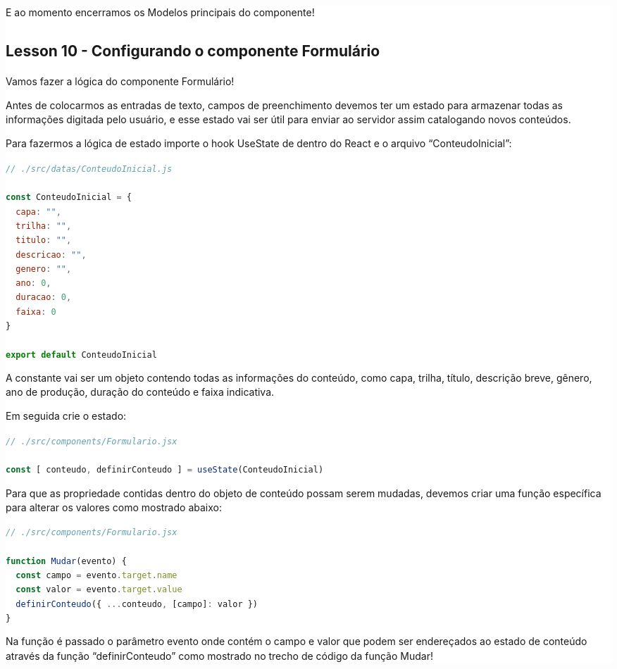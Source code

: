 E ao momento encerramos os Modelos principais do componente!

## Lesson 10 - Configurando o componente Formulário

Vamos fazer a lógica do componente Formulário!

Antes de colocarmos as entradas de texto, campos de preenchimento devemos ter um estado para armazenar todas as informações digitada pelo usuário, e esse estado vai ser útil para enviar ao servidor assim catalogando novos conteúdos.

Para fazermos a lógica de estado importe o hook UseState de dentro do React e o arquivo “ConteudoInicial”:

```js
// ./src/datas/ConteudoInicial.js

const ConteudoInicial = {
  capa: "",
  trilha: "",
  titulo: "",
  descricao: "",
  genero: "",
  ano: 0,
  duracao: 0,
  faixa: 0 
}

export default ConteudoInicial
```

A constante vai ser um objeto contendo todas as informações do conteúdo, como capa, trilha, título, descrição breve, gênero, ano de produção, duração do conteúdo e faixa indicativa.

Em seguida crie o estado:

```jsx
// ./src/components/Formulario.jsx

const [ conteudo, definirConteudo ] = useState(ConteudoInicial)
```

Para que as propriedade contidas dentro do objeto de conteúdo possam serem mudadas, devemos criar uma função específica para alterar os valores como mostrado abaixo:

```jsx
// ./src/components/Formulario.jsx

function Mudar(evento) {
  const campo = evento.target.name 
  const valor = evento.target.value 
  definirConteudo({ ...conteudo, [campo]: valor })
}
```

Na função é passado o parâmetro evento onde contém o campo e valor que podem ser endereçados ao estado de conteúdo através da função “definirConteudo” como mostrado no trecho de código da função Mudar!
